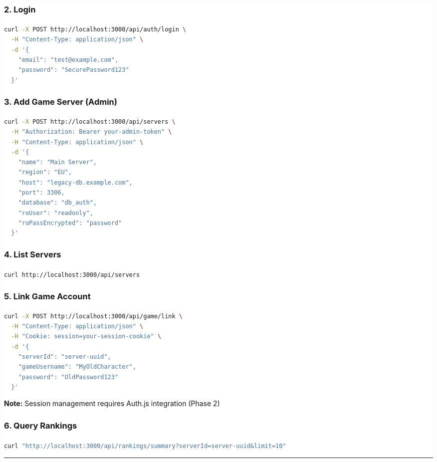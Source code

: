 ### 2. Login

```bash
curl -X POST http://localhost:3000/api/auth/login \
  -H "Content-Type: application/json" \
  -d '{
    "email": "test@example.com",
    "password": "SecurePassword123"
  }'
```

### 3. Add Game Server (Admin)

```bash
curl -X POST http://localhost:3000/api/servers \
  -H "Authorization: Bearer your-admin-token" \
  -H "Content-Type: application/json" \
  -d '{
    "name": "Main Server",
    "region": "EU",
    "host": "legacy-db.example.com",
    "port": 3306,
    "database": "db_auth",
    "roUser": "readonly",
    "roPassEncrypted": "password"
  }'
```

### 4. List Servers

```bash
curl http://localhost:3000/api/servers
```

### 5. Link Game Account

```bash
curl -X POST http://localhost:3000/api/game/link \
  -H "Content-Type: application/json" \
  -H "Cookie: session=your-session-cookie" \
  -d '{
    "serverId": "server-uuid",
    "gameUsername": "MyOldCharacter",
    "password": "OldPassword123"
  }'
```

**Note:** Session management requires Auth.js integration (Phase 2)

### 6. Query Rankings

```bash
curl "http://localhost:3000/api/rankings/summary?serverId=server-uuid&limit=10"
```

---